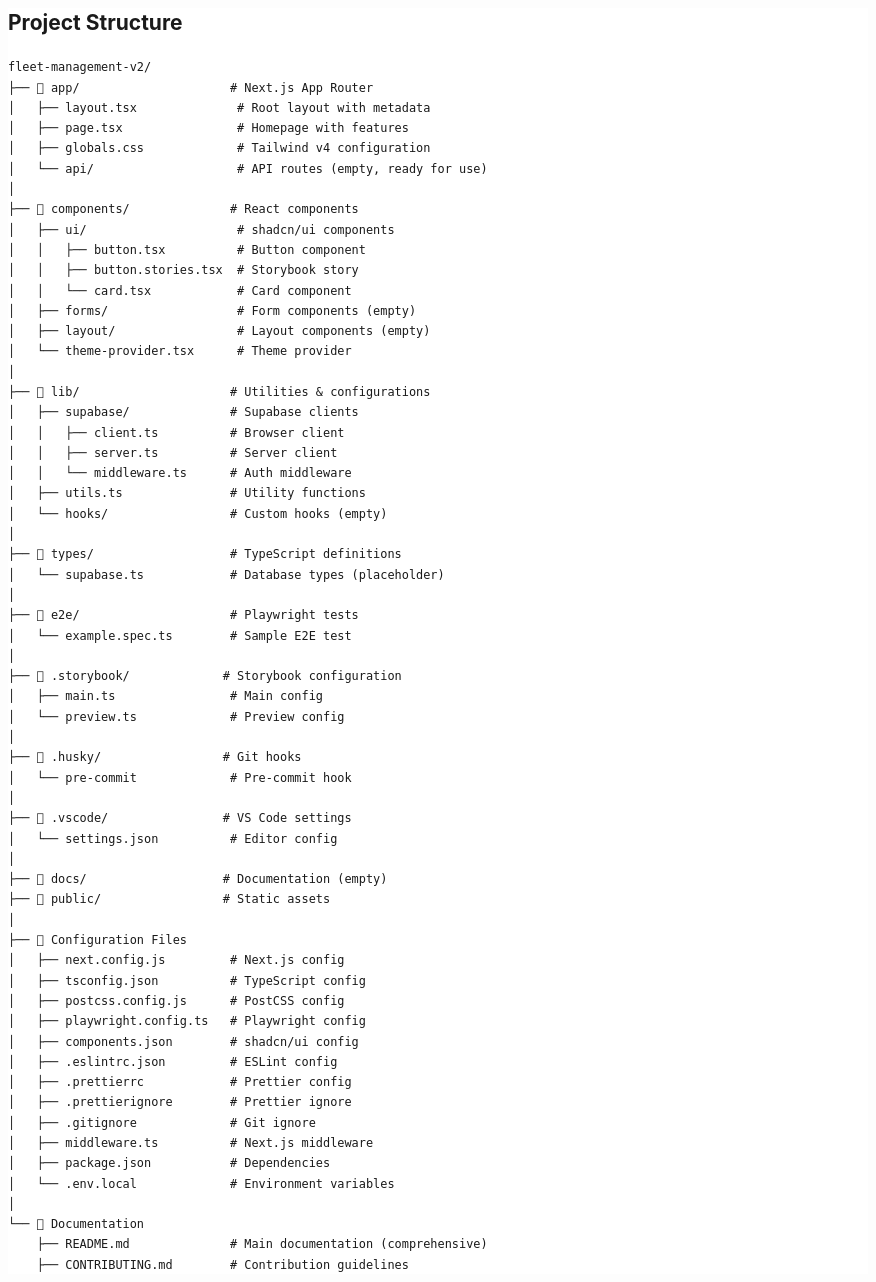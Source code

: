 ## Project Structure

```
fleet-management-v2/
├── 📁 app/                     # Next.js App Router
│   ├── layout.tsx              # Root layout with metadata
│   ├── page.tsx                # Homepage with features
│   ├── globals.css             # Tailwind v4 configuration
│   └── api/                    # API routes (empty, ready for use)
│
├── 📁 components/              # React components
│   ├── ui/                     # shadcn/ui components
│   │   ├── button.tsx          # Button component
│   │   ├── button.stories.tsx  # Storybook story
│   │   └── card.tsx            # Card component
│   ├── forms/                  # Form components (empty)
│   ├── layout/                 # Layout components (empty)
│   └── theme-provider.tsx      # Theme provider
│
├── 📁 lib/                     # Utilities & configurations
│   ├── supabase/              # Supabase clients
│   │   ├── client.ts          # Browser client
│   │   ├── server.ts          # Server client
│   │   └── middleware.ts      # Auth middleware
│   ├── utils.ts               # Utility functions
│   └── hooks/                 # Custom hooks (empty)
│
├── 📁 types/                   # TypeScript definitions
│   └── supabase.ts            # Database types (placeholder)
│
├── 📁 e2e/                     # Playwright tests
│   └── example.spec.ts        # Sample E2E test
│
├── 📁 .storybook/             # Storybook configuration
│   ├── main.ts                # Main config
│   └── preview.ts             # Preview config
│
├── 📁 .husky/                 # Git hooks
│   └── pre-commit             # Pre-commit hook
│
├── 📁 .vscode/                # VS Code settings
│   └── settings.json          # Editor config
│
├── 📁 docs/                   # Documentation (empty)
├── 📁 public/                 # Static assets
│
├── 📄 Configuration Files
│   ├── next.config.js         # Next.js config
│   ├── tsconfig.json          # TypeScript config
│   ├── postcss.config.js      # PostCSS config
│   ├── playwright.config.ts   # Playwright config
│   ├── components.json        # shadcn/ui config
│   ├── .eslintrc.json         # ESLint config
│   ├── .prettierrc            # Prettier config
│   ├── .prettierignore        # Prettier ignore
│   ├── .gitignore             # Git ignore
│   ├── middleware.ts          # Next.js middleware
│   ├── package.json           # Dependencies
│   └── .env.local             # Environment variables
│
└── 📄 Documentation
    ├── README.md              # Main documentation (comprehensive)
    ├── CONTRIBUTING.md        # Contribution guidelines
```